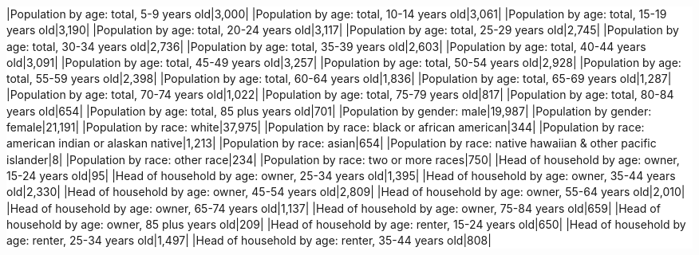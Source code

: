 |Population by age: total, 5-9 years old|3,000|
|Population by age: total, 10-14 years old|3,061|
|Population by age: total, 15-19 years old|3,190|
|Population by age: total, 20-24 years old|3,117|
|Population by age: total, 25-29 years old|2,745|
|Population by age: total, 30-34 years old|2,736|
|Population by age: total, 35-39 years old|2,603|
|Population by age: total, 40-44 years old|3,091|
|Population by age: total, 45-49 years old|3,257|
|Population by age: total, 50-54 years old|2,928|
|Population by age: total, 55-59 years old|2,398|
|Population by age: total, 60-64 years old|1,836|
|Population by age: total, 65-69 years old|1,287|
|Population by age: total, 70-74 years old|1,022|
|Population by age: total, 75-79 years old|817|
|Population by age: total, 80-84 years old|654|
|Population by age: total, 85 plus years old|701|
|Population by gender: male|19,987|
|Population by gender: female|21,191|
|Population by race: white|37,975|
|Population by race: black or african american|344|
|Population by race: american indian or alaskan native|1,213|
|Population by race: asian|654|
|Population by race: native hawaiian & other pacific islander|8|
|Population by race: other race|234|
|Population by race: two or more races|750|
|Head of household by age: owner, 15-24 years old|95|
|Head of household by age: owner, 25-34 years old|1,395|
|Head of household by age: owner, 35-44 years old|2,330|
|Head of household by age: owner, 45-54 years old|2,809|
|Head of household by age: owner, 55-64 years old|2,010|
|Head of household by age: owner, 65-74 years old|1,137|
|Head of household by age: owner, 75-84 years old|659|
|Head of household by age: owner, 85 plus years old|209|
|Head of household by age: renter, 15-24 years old|650|
|Head of household by age: renter, 25-34 years old|1,497|
|Head of household by age: renter, 35-44 years old|808|